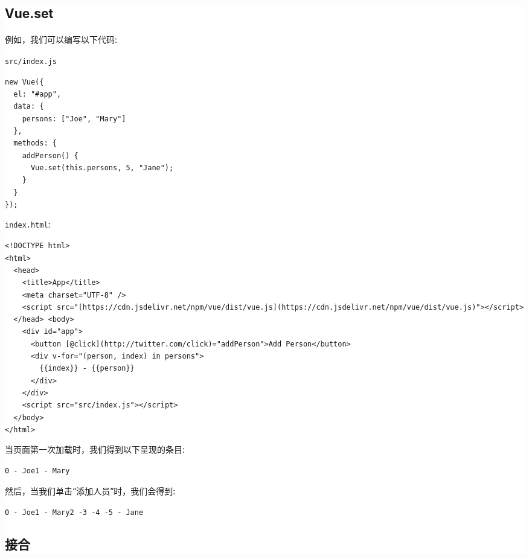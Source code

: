 ## Vue.set

例如，我们可以编写以下代码:

`src/index.js`

```
new Vue({
  el: "#app",
  data: {
    persons: ["Joe", "Mary"]
  },
  methods: {
    addPerson() {
      Vue.set(this.persons, 5, "Jane");
    }
  }
});
```

`index.html`:

```
<!DOCTYPE html>
<html>
  <head>
    <title>App</title>
    <meta charset="UTF-8" />
    <script src="[https://cdn.jsdelivr.net/npm/vue/dist/vue.js](https://cdn.jsdelivr.net/npm/vue/dist/vue.js)"></script>
  </head> <body>
    <div id="app">
      <button [@click](http://twitter.com/click)="addPerson">Add Person</button>
      <div v-for="(person, index) in persons">
        {{index}} - {{person}}
      </div>
    </div>
    <script src="src/index.js"></script>
  </body>
</html>
```

当页面第一次加载时，我们得到以下呈现的条目:

```
0 - Joe1 - Mary
```

然后，当我们单击“添加人员”时，我们会得到:

```
0 - Joe1 - Mary2 -3 -4 -5 - Jane
```

## 接合
